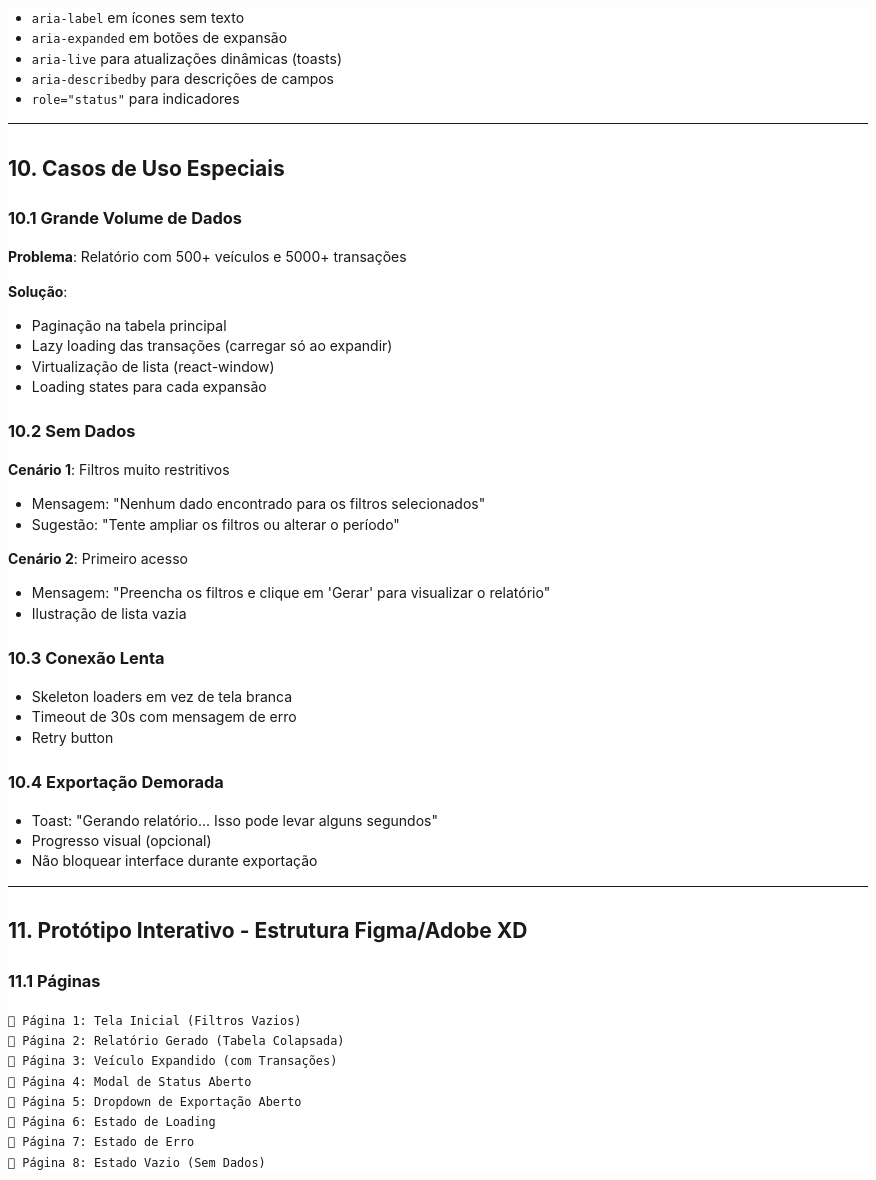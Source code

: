 - `aria-label` em ícones sem texto
- `aria-expanded` em botões de expansão
- `aria-live` para atualizações dinâmicas (toasts)
- `aria-describedby` para descrições de campos
- `role="status"` para indicadores

---

## 10. Casos de Uso Especiais

### 10.1 Grande Volume de Dados

**Problema**: Relatório com 500+ veículos e 5000+ transações

**Solução**:

- Paginação na tabela principal
- Lazy loading das transações (carregar só ao expandir)
- Virtualização de lista (react-window)
- Loading states para cada expansão

### 10.2 Sem Dados

**Cenário 1**: Filtros muito restritivos

- Mensagem: "Nenhum dado encontrado para os filtros selecionados"
- Sugestão: "Tente ampliar os filtros ou alterar o período"

**Cenário 2**: Primeiro acesso

- Mensagem: "Preencha os filtros e clique em 'Gerar' para visualizar o relatório"
- Ilustração de lista vazia

### 10.3 Conexão Lenta

- Skeleton loaders em vez de tela branca
- Timeout de 30s com mensagem de erro
- Retry button

### 10.4 Exportação Demorada

- Toast: "Gerando relatório... Isso pode levar alguns segundos"
- Progresso visual (opcional)
- Não bloquear interface durante exportação

---

## 11. Protótipo Interativo - Estrutura Figma/Adobe XD

### 11.1 Páginas

```
📄 Página 1: Tela Inicial (Filtros Vazios)
📄 Página 2: Relatório Gerado (Tabela Colapsada)
📄 Página 3: Veículo Expandido (com Transações)
📄 Página 4: Modal de Status Aberto
📄 Página 5: Dropdown de Exportação Aberto
📄 Página 6: Estado de Loading
📄 Página 7: Estado de Erro
📄 Página 8: Estado Vazio (Sem Dados)
```
